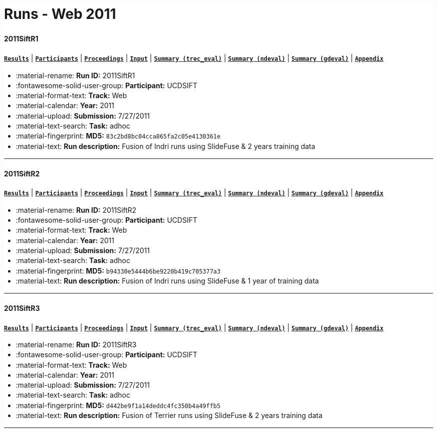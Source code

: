 # Runs - Web 2011 

#### 2011SiftR1 
[**`Results`**](./results.md#2011siftr1) | [**`Participants`**](./participants.md#ucdsift) | [**`Proceedings`**](./proceedings.md#ucd-sift-in-the-trec-2011-web-track) | [**`Input`**](https://trec.nist.gov/results/trec20/web/input.2011SiftR1.gz) | [**`Summary (trec_eval)`**](https://trec.nist.gov/results/trec20/web/summary.trec_eval.2011SiftR1) | [**`Summary (ndeval)`**](https://trec.nist.gov/results/trec20/web/summary.ndeval.2011SiftR1) | [**`Summary (gdeval)`**](https://trec.nist.gov/results/trec20/web/summary.gdeval.2011SiftR1) | [**`Appendix`**](https://trec.nist.gov/pubs/trec20/appendices/web/2011SiftR1.pdf) 

- :material-rename: **Run ID:** 2011SiftR1 
- :fontawesome-solid-user-group: **Participant:** UCDSIFT 
- :material-format-text: **Track:** Web 
- :material-calendar: **Year:** 2011 
- :material-upload: **Submission:** 7/27/2011 
- :material-text-search: **Task:** adhoc 
- :material-fingerprint: **MD5:** `83c2bd8bc04cca865fa2c05e4130361e` 
- :material-text: **Run description:** Fusion of Indri runs using SlideFuse & 2 years training data 

---
#### 2011SiftR2 
[**`Results`**](./results.md#2011siftr2) | [**`Participants`**](./participants.md#ucdsift) | [**`Proceedings`**](./proceedings.md#ucd-sift-in-the-trec-2011-web-track) | [**`Input`**](https://trec.nist.gov/results/trec20/web/input.2011SiftR2.gz) | [**`Summary (trec_eval)`**](https://trec.nist.gov/results/trec20/web/summary.trec_eval.2011SiftR2) | [**`Summary (ndeval)`**](https://trec.nist.gov/results/trec20/web/summary.ndeval.2011SiftR2) | [**`Summary (gdeval)`**](https://trec.nist.gov/results/trec20/web/summary.gdeval.2011SiftR2) | [**`Appendix`**](https://trec.nist.gov/pubs/trec20/appendices/web/2011SiftR2.pdf) 

- :material-rename: **Run ID:** 2011SiftR2 
- :fontawesome-solid-user-group: **Participant:** UCDSIFT 
- :material-format-text: **Track:** Web 
- :material-calendar: **Year:** 2011 
- :material-upload: **Submission:** 7/27/2011 
- :material-text-search: **Task:** adhoc 
- :material-fingerprint: **MD5:** `b94330e5444b6be9220b419c705377a3` 
- :material-text: **Run description:** Fusion of Indri runs using SlideFuse & 1 year of training data 

---
#### 2011SiftR3 
[**`Results`**](./results.md#2011siftr3) | [**`Participants`**](./participants.md#ucdsift) | [**`Proceedings`**](./proceedings.md#ucd-sift-in-the-trec-2011-web-track) | [**`Input`**](https://trec.nist.gov/results/trec20/web/input.2011SiftR3.gz) | [**`Summary (trec_eval)`**](https://trec.nist.gov/results/trec20/web/summary.trec_eval.2011SiftR3) | [**`Summary (ndeval)`**](https://trec.nist.gov/results/trec20/web/summary.ndeval.2011SiftR3) | [**`Summary (gdeval)`**](https://trec.nist.gov/results/trec20/web/summary.gdeval.2011SiftR3) | [**`Appendix`**](https://trec.nist.gov/pubs/trec20/appendices/web/2011SiftR3.pdf) 

- :material-rename: **Run ID:** 2011SiftR3 
- :fontawesome-solid-user-group: **Participant:** UCDSIFT 
- :material-format-text: **Track:** Web 
- :material-calendar: **Year:** 2011 
- :material-upload: **Submission:** 7/27/2011 
- :material-text-search: **Task:** adhoc 
- :material-fingerprint: **MD5:** `d442be9f1a14deddc4fc350b4a49ffb5` 
- :material-text: **Run description:** Fusion of Terrier runs using SlideFuse & 2 years training data 

---
